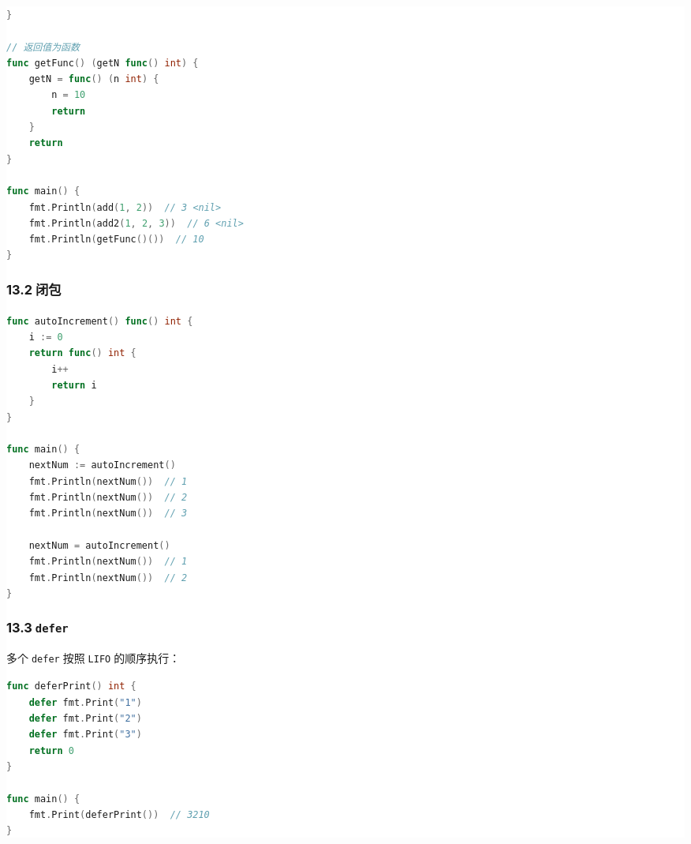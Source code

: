 ```go
}

// 返回值为函数
func getFunc() (getN func() int) {
	getN = func() (n int) {
		n = 10
		return
	}
	return
}

func main() {
	fmt.Println(add(1, 2))  // 3 <nil>
    fmt.Println(add2(1, 2, 3))  // 6 <nil>
    fmt.Println(getFunc()())  // 10
}
```

### 13.2 闭包

```go
func autoIncrement() func() int {
	i := 0
	return func() int {
		i++
		return i
	}
}

func main() {
	nextNum := autoIncrement()
	fmt.Println(nextNum())  // 1
	fmt.Println(nextNum())  // 2
	fmt.Println(nextNum())  // 3

	nextNum = autoIncrement()
	fmt.Println(nextNum())  // 1
	fmt.Println(nextNum())  // 2
}
```

### 13.3 `defer`

多个 `defer` 按照 `LIFO` 的顺序执行：

```go
func deferPrint() int {
	defer fmt.Print("1")
	defer fmt.Print("2")
	defer fmt.Print("3")
	return 0
}

func main() {
	fmt.Print(deferPrint())  // 3210
}
```
